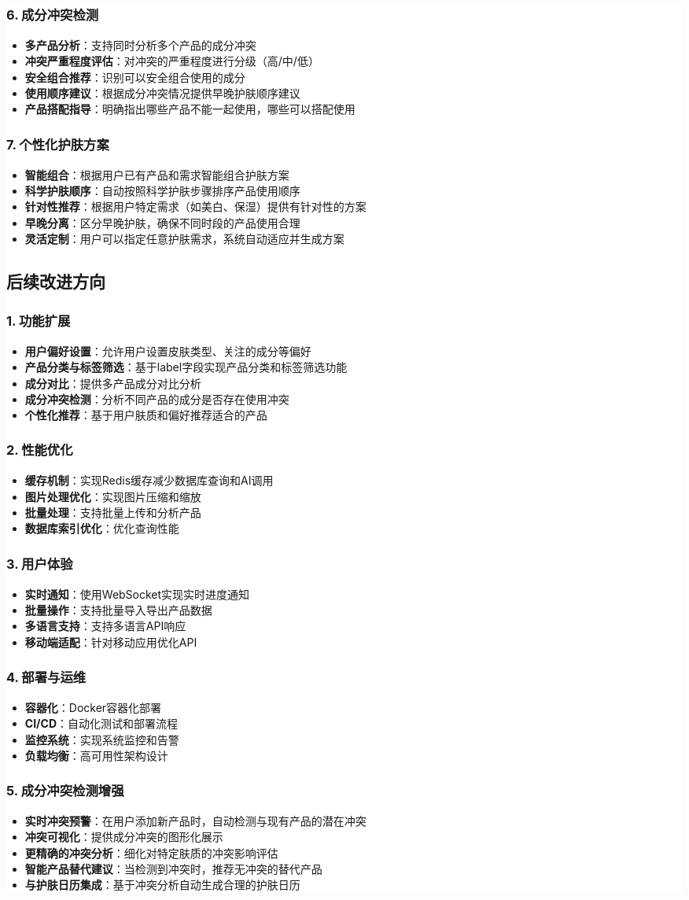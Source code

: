 ### 6. 成分冲突检测

- **多产品分析**：支持同时分析多个产品的成分冲突
- **冲突严重程度评估**：对冲突的严重程度进行分级（高/中/低）
- **安全组合推荐**：识别可以安全组合使用的成分
- **使用顺序建议**：根据成分冲突情况提供早晚护肤顺序建议
- **产品搭配指导**：明确指出哪些产品不能一起使用，哪些可以搭配使用

### 7. 个性化护肤方案

- **智能组合**：根据用户已有产品和需求智能组合护肤方案
- **科学护肤顺序**：自动按照科学护肤步骤排序产品使用顺序
- **针对性推荐**：根据用户特定需求（如美白、保湿）提供有针对性的方案
- **早晚分离**：区分早晚护肤，确保不同时段的产品使用合理
- **灵活定制**：用户可以指定任意护肤需求，系统自动适应并生成方案

## 后续改进方向

### 1. 功能扩展

- **用户偏好设置**：允许用户设置皮肤类型、关注的成分等偏好
- **产品分类与标签筛选**：基于label字段实现产品分类和标签筛选功能
- **成分对比**：提供多产品成分对比分析
- **成分冲突检测**：分析不同产品的成分是否存在使用冲突
- **个性化推荐**：基于用户肤质和偏好推荐适合的产品

### 2. 性能优化

- **缓存机制**：实现Redis缓存减少数据库查询和AI调用
- **图片处理优化**：实现图片压缩和缩放
- **批量处理**：支持批量上传和分析产品
- **数据库索引优化**：优化查询性能

### 3. 用户体验

- **实时通知**：使用WebSocket实现实时进度通知
- **批量操作**：支持批量导入导出产品数据
- **多语言支持**：支持多语言API响应
- **移动端适配**：针对移动应用优化API

### 4. 部署与运维

- **容器化**：Docker容器化部署
- **CI/CD**：自动化测试和部署流程
- **监控系统**：实现系统监控和告警
- **负载均衡**：高可用性架构设计

### 5. 成分冲突检测增强

- **实时冲突预警**：在用户添加新产品时，自动检测与现有产品的潜在冲突
- **冲突可视化**：提供成分冲突的图形化展示
- **更精确的冲突分析**：细化对特定肤质的冲突影响评估
- **智能产品替代建议**：当检测到冲突时，推荐无冲突的替代产品
- **与护肤日历集成**：基于冲突分析自动生成合理的护肤日历
